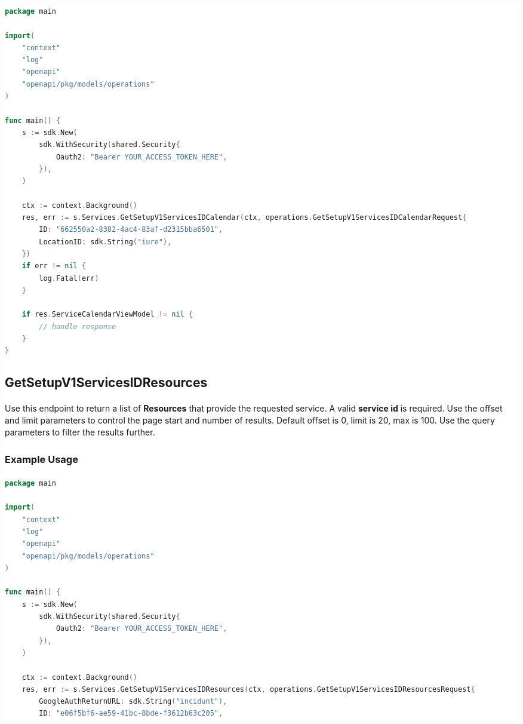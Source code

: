 ```go
package main

import(
	"context"
	"log"
	"openapi"
	"openapi/pkg/models/operations"
)

func main() {
    s := sdk.New(
        sdk.WithSecurity(shared.Security{
            Oauth2: "Bearer YOUR_ACCESS_TOKEN_HERE",
        }),
    )

    ctx := context.Background()
    res, err := s.Services.GetSetupV1ServicesIDCalendar(ctx, operations.GetSetupV1ServicesIDCalendarRequest{
        ID: "662550a2-8382-4ac4-83af-d2315bba6501",
        LocationID: sdk.String("iure"),
    })
    if err != nil {
        log.Fatal(err)
    }

    if res.ServiceCalendarViewModel != nil {
        // handle response
    }
}
```

## GetSetupV1ServicesIDResources

<p>Use this endpoint to return a list of <b>Resources</b> that provide the requested service. A valid <b>service id</b> is required. Use the offset and limit parameters to control the page start and number of results. Default offset is 0, limit is 20, max is 100. Use the query parameters to filter the results further.</p>

### Example Usage

```go
package main

import(
	"context"
	"log"
	"openapi"
	"openapi/pkg/models/operations"
)

func main() {
    s := sdk.New(
        sdk.WithSecurity(shared.Security{
            Oauth2: "Bearer YOUR_ACCESS_TOKEN_HERE",
        }),
    )

    ctx := context.Background()
    res, err := s.Services.GetSetupV1ServicesIDResources(ctx, operations.GetSetupV1ServicesIDResourcesRequest{
        GoogleAuthReturnURL: sdk.String("incidunt"),
        ID: "e06f5bf6-ae59-41bc-8bde-f3612b63c205",
```